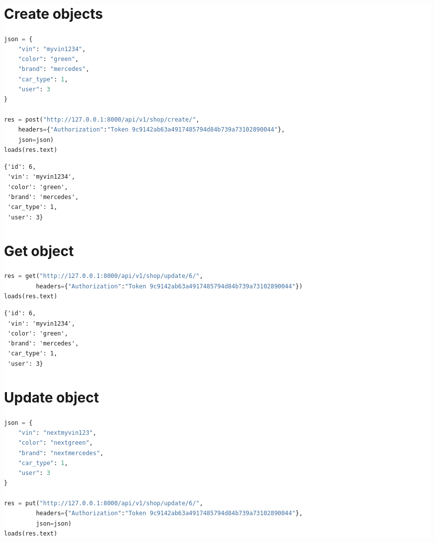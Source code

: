 

Create objects
===


```python
json = {
    "vin": "myvin1234",
    "color": "green",
    "brand": "mercedes",
    "car_type": 1,
    "user": 3
}

res = post("http://127.0.0.1:8000/api/v1/shop/create/",
    headers={"Authorization":"Token 9c9142ab63a4917485794d84b739a73102890044"},
    json=json)
loads(res.text)
```




    {'id': 6,
     'vin': 'myvin1234',
     'color': 'green',
     'brand': 'mercedes',
     'car_type': 1,
     'user': 3}



Get object
===


```python
res = get("http://127.0.0.1:8000/api/v1/shop/update/6/",
         headers={"Authorization":"Token 9c9142ab63a4917485794d84b739a73102890044"})
loads(res.text)
```




    {'id': 6,
     'vin': 'myvin1234',
     'color': 'green',
     'brand': 'mercedes',
     'car_type': 1,
     'user': 3}



Update object
===


```python
json = {
    "vin": "nextmyvin123",
    "color": "nextgreen",
    "brand": "nextmercedes",
    "car_type": 1,
    "user": 3
}

res = put("http://127.0.0.1:8000/api/v1/shop/update/6/",
         headers={"Authorization":"Token 9c9142ab63a4917485794d84b739a73102890044"},
         json=json)
loads(res.text)
```
